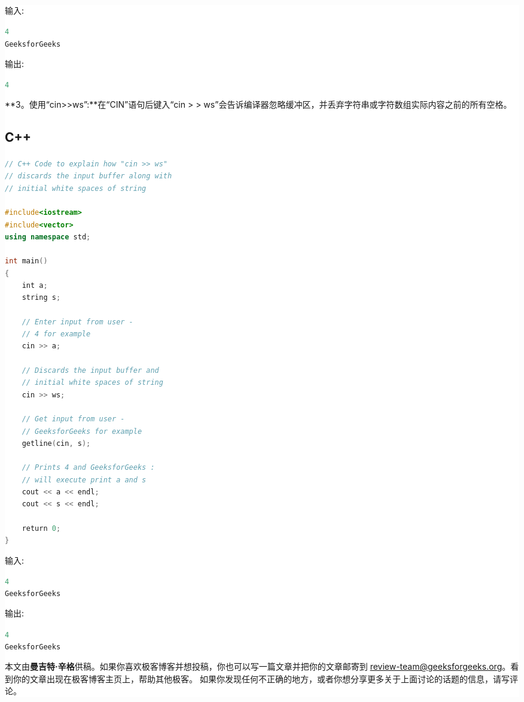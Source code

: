 输入:

```cpp
4
GeeksforGeeks
```

输出:

```cpp
4
```

**3。使用“cin>>ws”:**在“CIN”语句后键入“cin > > ws”会告诉编译器忽略缓冲区，并丢弃字符串或字符数组实际内容之前的所有空格。

## C++

```cpp
// C++ Code to explain how "cin >> ws"
// discards the input buffer along with
// initial white spaces of string

#include<iostream>
#include<vector>
using namespace std;

int main()
{
    int a;
    string s;

    // Enter input from user -
    // 4 for example
    cin >> a;

    // Discards the input buffer and
    // initial white spaces of string
    cin >> ws;

    // Get input from user -
    // GeeksforGeeks for example
    getline(cin, s);

    // Prints 4 and GeeksforGeeks :
    // will execute print a and s
    cout << a << endl;
    cout << s << endl;

    return 0;
}
```

输入:

```cpp
4
GeeksforGeeks
```

输出:

```cpp
4
GeeksforGeeks
```

本文由**曼吉特·辛格**供稿。如果你喜欢极客博客并想投稿，你也可以写一篇文章并把你的文章邮寄到 review-team@geeksforgeeks.org。看到你的文章出现在极客博客主页上，帮助其他极客。
如果你发现任何不正确的地方，或者你想分享更多关于上面讨论的话题的信息，请写评论。